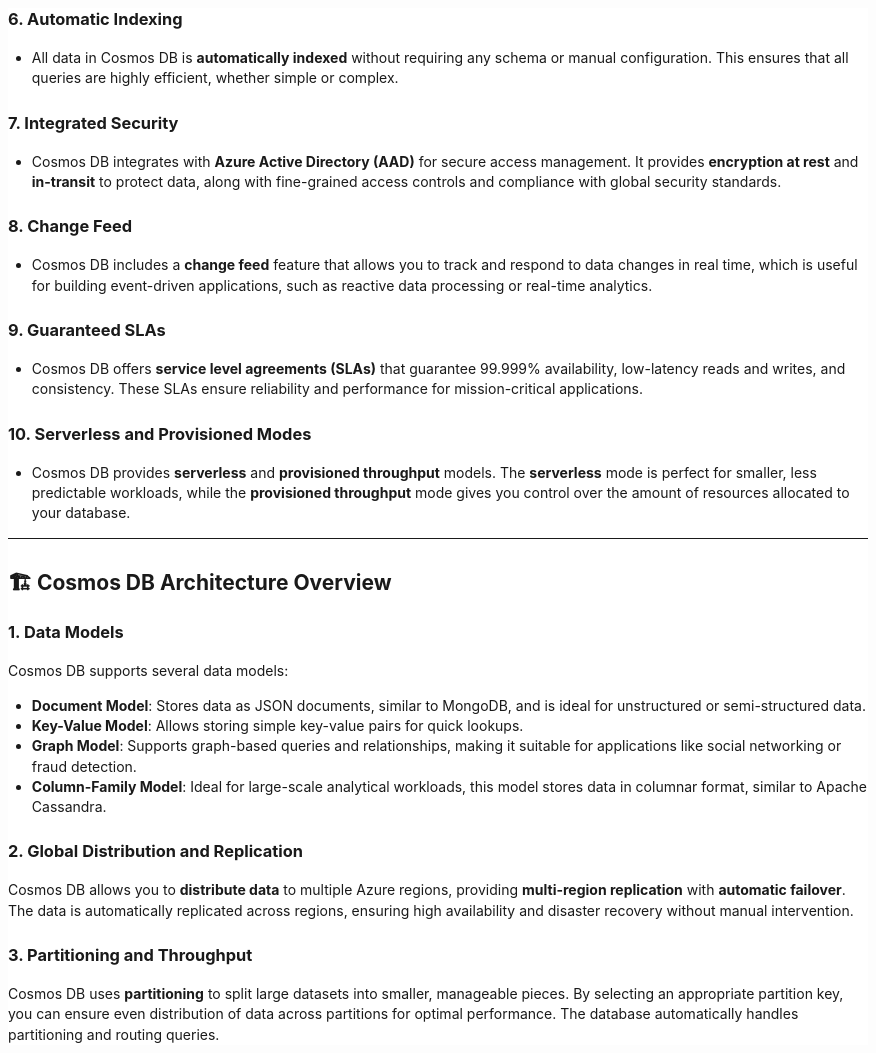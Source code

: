 ### 6. **Automatic Indexing**
   - All data in Cosmos DB is **automatically indexed** without requiring any schema or manual configuration. This ensures that all queries are highly efficient, whether simple or complex.

### 7. **Integrated Security**
   - Cosmos DB integrates with **Azure Active Directory (AAD)** for secure access management. It provides **encryption at rest** and **in-transit** to protect data, along with fine-grained access controls and compliance with global security standards.

### 8. **Change Feed**
   - Cosmos DB includes a **change feed** feature that allows you to track and respond to data changes in real time, which is useful for building event-driven applications, such as reactive data processing or real-time analytics.

### 9. **Guaranteed SLAs**
   - Cosmos DB offers **service level agreements (SLAs)** that guarantee 99.999% availability, low-latency reads and writes, and consistency. These SLAs ensure reliability and performance for mission-critical applications.

### 10. **Serverless and Provisioned Modes**
   - Cosmos DB provides **serverless** and **provisioned throughput** models. The **serverless** mode is perfect for smaller, less predictable workloads, while the **provisioned throughput** mode gives you control over the amount of resources allocated to your database.

---

## 🏗️ **Cosmos DB Architecture Overview**

### **1. Data Models**
Cosmos DB supports several data models:

- **Document Model**: Stores data as JSON documents, similar to MongoDB, and is ideal for unstructured or semi-structured data.
- **Key-Value Model**: Allows storing simple key-value pairs for quick lookups.
- **Graph Model**: Supports graph-based queries and relationships, making it suitable for applications like social networking or fraud detection.
- **Column-Family Model**: Ideal for large-scale analytical workloads, this model stores data in columnar format, similar to Apache Cassandra.

### **2. Global Distribution and Replication**
Cosmos DB allows you to **distribute data** to multiple Azure regions, providing **multi-region replication** with **automatic failover**. The data is automatically replicated across regions, ensuring high availability and disaster recovery without manual intervention.

### **3. Partitioning and Throughput**
Cosmos DB uses **partitioning** to split large datasets into smaller, manageable pieces. By selecting an appropriate partition key, you can ensure even distribution of data across partitions for optimal performance. The database automatically handles partitioning and routing queries.
